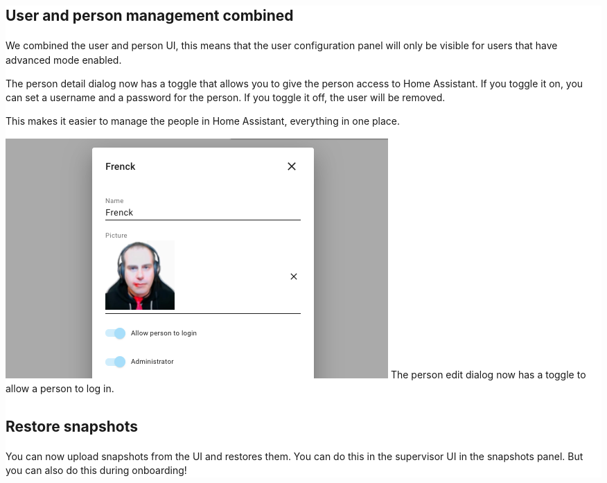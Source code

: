 ## User and person management combined

We combined the user and person UI, this means that the user configuration
panel will only be visible for users that have advanced mode enabled.

The person detail dialog now has a toggle that allows you to give the person
access to Home Assistant. If you toggle it on, you can set a username and a
password for the person. If you toggle it off, the user will be removed.

This makes it easier to manage the people in Home Assistant,
everything in one place.

<p class='img'>
<img src='/images/blog/2020-10-0.116/user-person.png' alt='Screenshot of the person "allow to login" option.'>
The person edit dialog now has a toggle to allow a person to log in.
</p>

## Restore snapshots

You can now upload snapshots from the UI and restores them. You can do this in
the supervisor UI in the snapshots panel. But you can also do this during
onboarding!

<p class='img'>